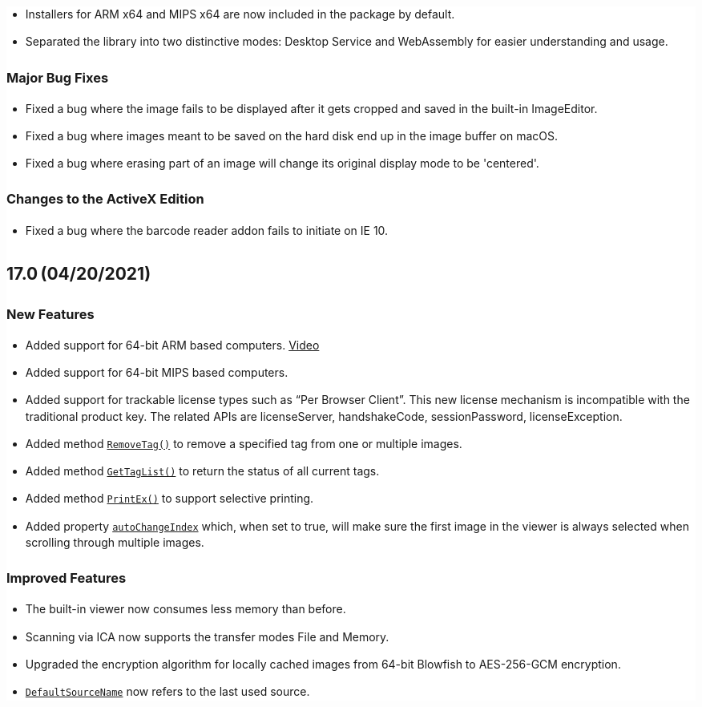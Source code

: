 *	Installers for ARM x64 and MIPS x64 are now included in the package by default.

*	Separated the library into two distinctive modes: Desktop Service and WebAssembly for easier understanding and usage.

### Major Bug Fixes

*	Fixed a bug where the image fails to be displayed after it gets cropped and saved in the built-in ImageEditor.

*	Fixed a bug where images meant to be saved on the hard disk end up in the image buffer on macOS.

*	Fixed a bug where erasing part of an image will change its original display mode to be 'centered'.

### Changes to the ActiveX Edition

*	Fixed a bug where the barcode reader addon fails to initiate on IE 10.


## 17.0 (04/20/2021) 

### New Features 

* Added support for 64-bit ARM based computers. [Video](https://www.youtube.com/watch?v=mBnaseU2xtc) 

* Added support for 64-bit MIPS based computers.  

* Added support for trackable license types such as “Per Browser Client”. This new license mechanism is incompatible with the traditional product key. The related APIs are licenseServer, handshakeCode, sessionPassword, licenseException. 

* Added method [`RemoveTag()`]({{site.info}}api/WebTwain_Buffer.html#removetag) to remove a specified tag from one or multiple images. 

* Added method [`GetTagList()`]({{site.info}}api/WebTwain_Buffer.html#gettaglist) to return the status of all current tags. 

* Added method [`PrintEx()`]({{site.info}}api/WebTwain_IO.html#printex) to support selective printing.  

* Added property [`autoChangeIndex`]({{site.info}}api/WebTwain_Viewer.html#autochangeindex) which, when set to true, will make sure the first image in the viewer is always selected when scrolling through multiple images. 

### Improved Features 

* The built-in viewer now consumes less memory than before. 

* Scanning via ICA now supports the transfer modes File and Memory. 

* Upgraded the encryption algorithm for locally cached images from 64-bit Blowfish to AES-256-GCM encryption. 

* [`DefaultSourceName`]({{site.info}}api/WebTwain_Acquire.html#defaultsourcename) now refers to the last used source. 
